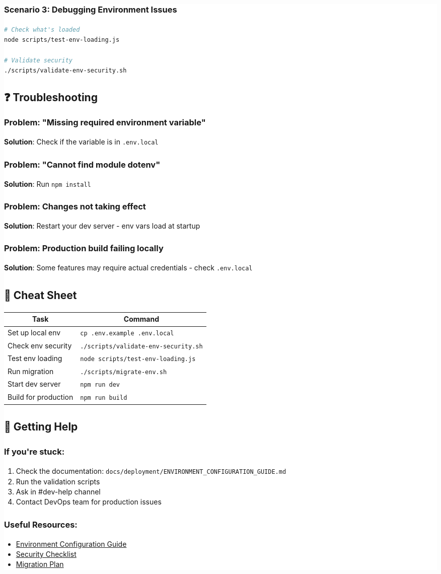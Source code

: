 ### Scenario 3: Debugging Environment Issues
```bash
# Check what's loaded
node scripts/test-env-loading.js

# Validate security
./scripts/validate-env-security.sh
```

## ❓ Troubleshooting

### Problem: "Missing required environment variable"
**Solution**: Check if the variable is in `.env.local`

### Problem: "Cannot find module dotenv"
**Solution**: Run `npm install`

### Problem: Changes not taking effect
**Solution**: Restart your dev server - env vars load at startup

### Problem: Production build failing locally
**Solution**: Some features may require actual credentials - check `.env.local`

## 📝 Cheat Sheet

| Task | Command |
|------|---------|
| Set up local env | `cp .env.example .env.local` |
| Check env security | `./scripts/validate-env-security.sh` |
| Test env loading | `node scripts/test-env-loading.js` |
| Run migration | `./scripts/migrate-env.sh` |
| Start dev server | `npm run dev` |
| Build for production | `npm run build` |

## 🚨 Getting Help

### If you're stuck:
1. Check the documentation: `docs/deployment/ENVIRONMENT_CONFIGURATION_GUIDE.md`
2. Run the validation scripts
3. Ask in #dev-help channel
4. Contact DevOps team for production issues

### Useful Resources:
- [Environment Configuration Guide](./ENVIRONMENT_CONFIGURATION_GUIDE.md)
- [Security Checklist](./ENVIRONMENT_SECURITY_CHECKLIST.md)
- [Migration Plan](./ENVIRONMENT_MIGRATION_PLAN.md)
